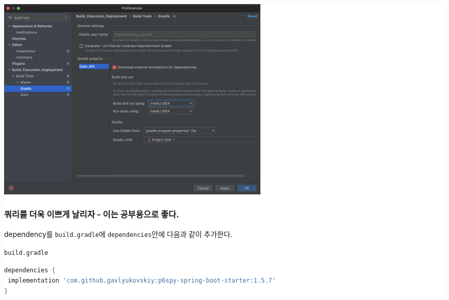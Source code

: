 <img width=500px src="/assets/images/posts/back-end/gradle-setting.png">

### 쿼리를 더욱 이쁘게 날리자 - 이는 공부용으로 좋다.
dependency를 `build.gradle`에 `dependencies`안에 다음과 같이 추가한다.  

`build.gradle`
```gradle
dependencies {
 implementation 'com.github.gavlyukovskiy:p6spy-spring-boot-starter:1.5.7'
}
```